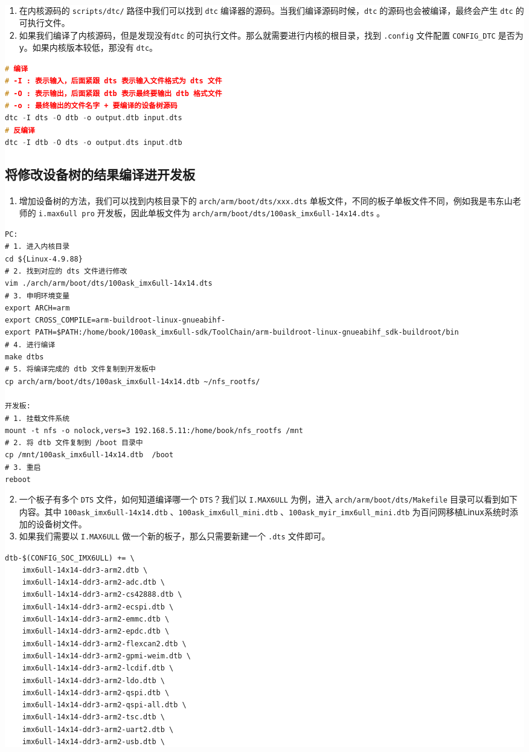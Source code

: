 1. 在内核源码的 `scripts/dtc/` 路径中我们可以找到 `dtc` 编译器的源码。当我们编译源码时候，`dtc` 的源码也会被编译，最终会产生 `dtc` 的可执行文件。
2. 如果我们编译了内核源码，但是发现没有`dtc` 的可执行文件。那么就需要进行内核的根目录，找到 `.config` 文件配置 `CONFIG_DTC` 是否为 y。如果内核版本较低，那没有 `dtc`。

```c
# 编译
# -I : 表示输入，后面紧跟 dts 表示输入文件格式为 dts 文件
# -O : 表示输出，后面紧跟 dtb 表示最终要输出 dtb 格式文件
# -o : 最终输出的文件名字 + 要编译的设备树源码
dtc -I dts -O dtb -o output.dtb input.dts
# 反编译
dtc -I dtb -O dts -o output.dts input.dtb
```

## 将修改设备树的结果编译进开发板

1. 增加设备树的方法，我们可以找到内核目录下的 `arch/arm/boot/dts/xxx.dts` 单板文件，不同的板子单板文件不同，例如我是韦东山老师的 `i.max6ull pro` 开发板，因此单板文件为   `arch/arm/boot/dts/100ask_imx6ull-14x14.dts` 。

```shell
PC:
# 1. 进入内核目录
cd ${Linux-4.9.88}
# 2. 找到对应的 dts 文件进行修改
vim ./arch/arm/boot/dts/100ask_imx6ull-14x14.dts
# 3. 申明环境变量
export ARCH=arm
export CROSS_COMPILE=arm-buildroot-linux-gnueabihf-
export PATH=$PATH:/home/book/100ask_imx6ull-sdk/ToolChain/arm-buildroot-linux-gnueabihf_sdk-buildroot/bin
# 4. 进行编译
make dtbs
# 5. 将编译完成的 dtb 文件复制到开发板中
cp arch/arm/boot/dts/100ask_imx6ull-14x14.dtb ~/nfs_rootfs/

开发板:
# 1. 挂载文件系统
mount -t nfs -o nolock,vers=3 192.168.5.11:/home/book/nfs_rootfs /mnt
# 2. 将 dtb 文件复制到 /boot 目录中
cp /mnt/100ask_imx6ull-14x14.dtb  /boot
# 3. 重启
reboot
```

2. 一个板子有多个 `DTS` 文件，如何知道编译哪一个 `DTS`？我们以 `I.MAX6ULL` 为例，进入  `arch/arm/boot/dts/Makefile` 目录可以看到如下内容。其中 `100ask_imx6ull-14x14.dtb` 、`100ask_imx6ull_mini.dtb` 、`100ask_myir_imx6ull_mini.dtb` 为百问网移植Linux系统时添加的设备树文件。
3. 如果我们需要以 `I.MAX6ULL` 做一个新的板子，那么只需要新建一个 `.dts` 文件即可。

```dts
dtb-$(CONFIG_SOC_IMX6ULL) += \
	imx6ull-14x14-ddr3-arm2.dtb \
	imx6ull-14x14-ddr3-arm2-adc.dtb \
	imx6ull-14x14-ddr3-arm2-cs42888.dtb \
	imx6ull-14x14-ddr3-arm2-ecspi.dtb \
	imx6ull-14x14-ddr3-arm2-emmc.dtb \
	imx6ull-14x14-ddr3-arm2-epdc.dtb \
	imx6ull-14x14-ddr3-arm2-flexcan2.dtb \
	imx6ull-14x14-ddr3-arm2-gpmi-weim.dtb \
	imx6ull-14x14-ddr3-arm2-lcdif.dtb \
	imx6ull-14x14-ddr3-arm2-ldo.dtb \
	imx6ull-14x14-ddr3-arm2-qspi.dtb \
	imx6ull-14x14-ddr3-arm2-qspi-all.dtb \
	imx6ull-14x14-ddr3-arm2-tsc.dtb \
	imx6ull-14x14-ddr3-arm2-uart2.dtb \
	imx6ull-14x14-ddr3-arm2-usb.dtb \
```